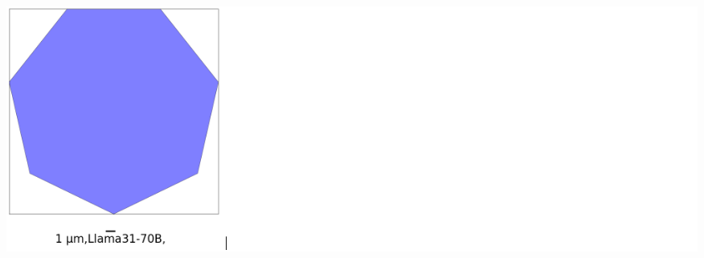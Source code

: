 <img src='/./run_3/png/watsonx_meta-llama_llama-3-1-70b-instruct_results/Heptagon.png' style='max-width:300px; max-height:300px;'> |